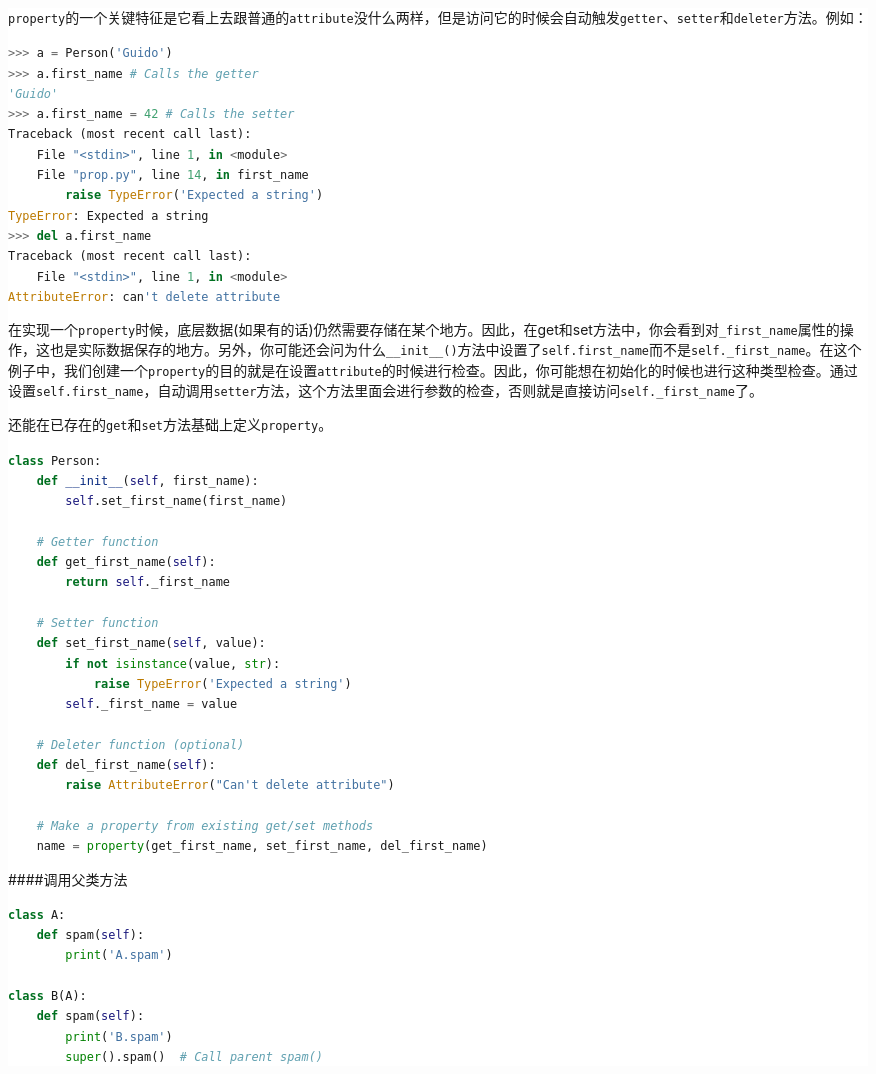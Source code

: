`property`的一个关键特征是它看上去跟普通的`attribute`没什么两样，但是访问它的时候会自动触发`getter`、`setter`和`deleter`方法。例如：

```python
>>> a = Person('Guido')
>>> a.first_name # Calls the getter
'Guido'
>>> a.first_name = 42 # Calls the setter
Traceback (most recent call last):
    File "<stdin>", line 1, in <module>
    File "prop.py", line 14, in first_name
        raise TypeError('Expected a string')
TypeError: Expected a string
>>> del a.first_name
Traceback (most recent call last):
    File "<stdin>", line 1, in <module>
AttributeError: can't delete attribute
```
在实现一个`property`时候，底层数据(如果有的话)仍然需要存储在某个地方。因此，在get和set方法中，你会看到对`_first_name`属性的操作，这也是实际数据保存的地方。另外，你可能还会问为什么`__init__()`方法中设置了`self.first_name`而不是`self._first_name`。在这个例子中，我们创建一个`property`的目的就是在设置`attribute`的时候进行检查。因此，你可能想在初始化的时候也进行这种类型检查。通过设置`self.first_name`，自动调用`setter`方法，这个方法里面会进行参数的检查，否则就是直接访问`self._first_name`了。

还能在已存在的`get`和`set`方法基础上定义`property`。
```python
class Person:
    def __init__(self, first_name):
        self.set_first_name(first_name)

    # Getter function
    def get_first_name(self):
        return self._first_name

    # Setter function
    def set_first_name(self, value):
        if not isinstance(value, str):
            raise TypeError('Expected a string')
        self._first_name = value

    # Deleter function (optional)
    def del_first_name(self):
        raise AttributeError("Can't delete attribute")

    # Make a property from existing get/set methods
    name = property(get_first_name, set_first_name, del_first_name)
```
####调用父类方法
```python
class A:
    def spam(self):
        print('A.spam')

class B(A):
    def spam(self):
        print('B.spam')
        super().spam()  # Call parent spam()
```
